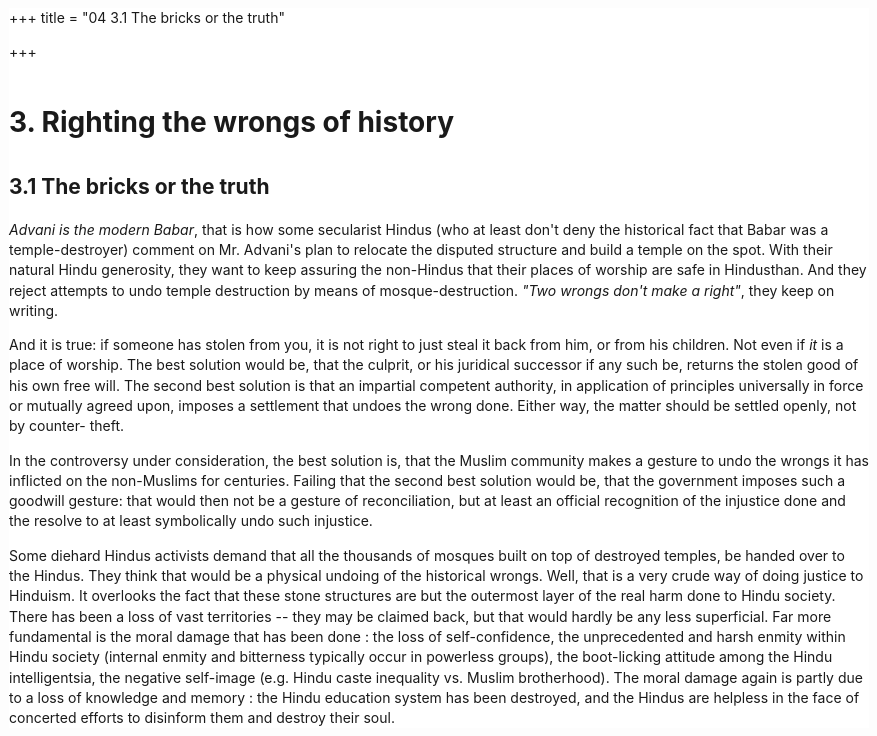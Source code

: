 +++
title = "04 3.1  The bricks or the truth"

+++
# 3. Righting the wrongs of history

## 3.1 The bricks or the truth

*Advani is the modern Babar*, that is how some secularist Hindus (who at
least don't deny the historical fact that Babar was a temple-destroyer)
comment on Mr. Advani's plan to relocate the disputed structure and
build a temple on the spot. With their natural Hindu generosity, they
want to keep assuring the non-Hindus that their places of worship are
safe in Hindusthan. And they reject attempts to undo temple destruction
by means of mosque-destruction. *"Two wrongs don't make a right"*, they
keep on writing.

And it is true: if someone has stolen from you, it is not right to just
steal it back from him, or from his children. Not even if *it* is a
place of worship. The best solution would be, that the culprit, or his
juridical successor if any such be, returns the stolen good of his own
free will. The second best solution is that an impartial competent
authority, in application of principles universally in force or mutually
agreed upon, imposes a settlement that undoes the wrong done. Either
way, the matter should be settled openly, not by counter- theft.

In the controversy under consideration, the best solution is, that the
Muslim community makes a gesture to undo the wrongs it has inflicted on
the non-Muslims for centuries. Failing that the second best solution
would be, that the government imposes such a goodwill gesture: that
would then not be a gesture of reconciliation, but at least an official
recognition of the injustice done and the resolve to at least
symbolically undo such injustice.

Some diehard Hindus activists demand that all the thousands of mosques
built on top of destroyed temples, be handed over to the Hindus. They
think that would be a physical undoing of the historical wrongs. Well,
that is a very crude way of doing justice to Hinduism. It overlooks the
fact that these stone structures are but the outermost layer of the real
harm done to Hindu society. There has been a loss of vast territories --
they may be claimed back, but that would hardly be any less superficial.
Far more fundamental is the moral damage that has been done : the loss
of self-confidence, the unprecedented and harsh enmity within Hindu
society (internal enmity and bitterness typically occur in powerless
groups), the boot-licking attitude among the Hindu intelligentsia, the
negative self-image (e.g. Hindu caste inequality vs. Muslim
brotherhood). The moral damage again is partly due to a loss of
knowledge and memory : the Hindu education system has been destroyed,
and the Hindus are helpless in the face of concerted efforts to
disinform them and destroy their soul.
